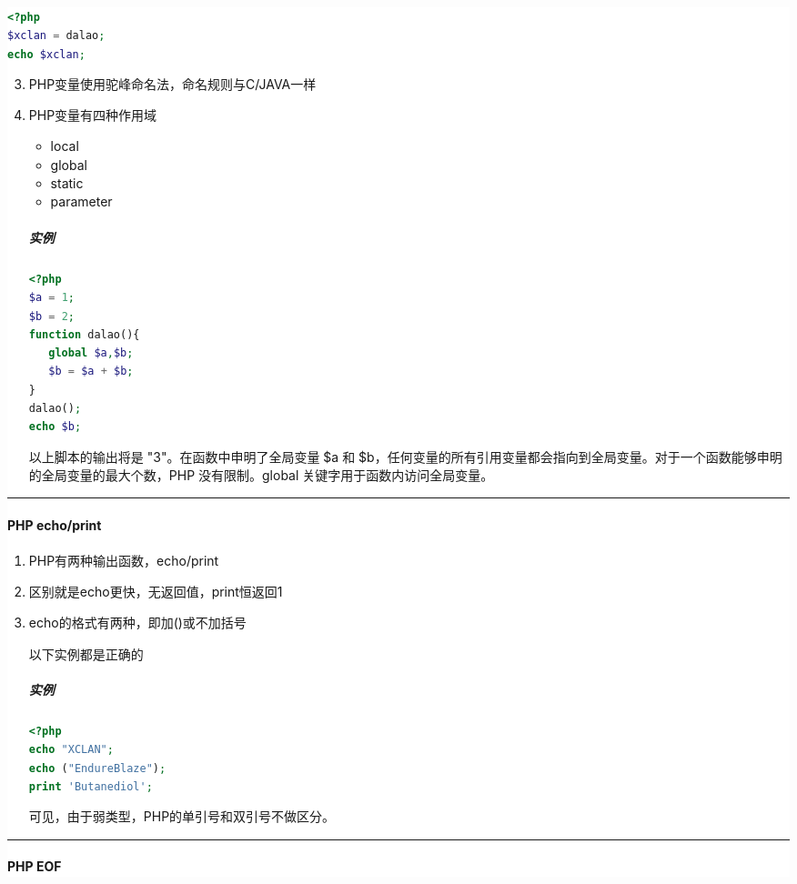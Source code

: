    ```PHP
   <?php 
   $xclan = dalao;
   echo $xclan;
   ```

3. PHP变量使用驼峰命名法，命名规则与C/JAVA一样   

4. PHP变量有四种作用域   

   * local
   * global
   * static
   * parameter

    ##### 实例

    ```PHP
    <?php
    $a = 1;
    $b = 2;
    function dalao(){
       global $a,$b;
       $b = $a + $b;
    }
    dalao();
    echo $b;
    ```

    以上脚本的输出将是 "3"。在函数中申明了全局变量 $a 和 $b，任何变量的所有引用变量都会指向到全局变量。对于一个函数能够申明的全局变量的最大个数，PHP 没有限制。global 关键字用于函数内访问全局变量。

---
#### PHP echo/print 

1. PHP有两种输出函数，echo/print

2. 区别就是echo更快，无返回值，print恒返回1

3. echo的格式有两种，即加()或不加括号

   以下实例都是正确的   

   ##### 实例

   ```PHP
   <?php 
   echo "XCLAN";
   echo ("EndureBlaze");
   print 'Butanediol';
   ```

   可见，由于弱类型，PHP的单引号和双引号不做区分。   

---
#### PHP EOF
